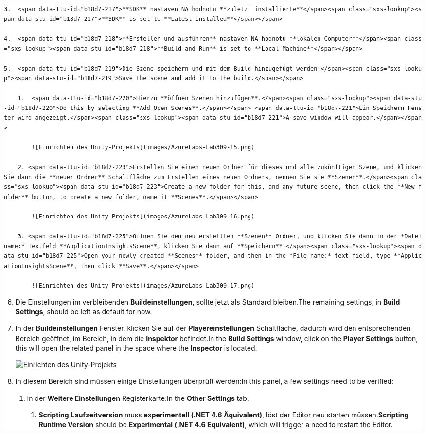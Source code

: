     3.  <span data-ttu-id="b18d7-217">**SDK** nastaven NA hodnotu **zuletzt installierte**</span><span class="sxs-lookup"><span data-stu-id="b18d7-217">**SDK** is set to **Latest installed**</span></span>

    4.  <span data-ttu-id="b18d7-218">**Erstellen und ausführen** nastaven NA hodnotu **lokalen Computer**</span><span class="sxs-lookup"><span data-stu-id="b18d7-218">**Build and Run** is set to **Local Machine**</span></span>

    5.  <span data-ttu-id="b18d7-219">Die Szene speichern und mit dem Build hinzugefügt werden.</span><span class="sxs-lookup"><span data-stu-id="b18d7-219">Save the scene and add it to the build.</span></span>

        1.  <span data-ttu-id="b18d7-220">Hierzu **öffnen Szenen hinzufügen**.</span><span class="sxs-lookup"><span data-stu-id="b18d7-220">Do this by selecting **Add Open Scenes**.</span></span> <span data-ttu-id="b18d7-221">Ein Speichern Fenster wird angezeigt.</span><span class="sxs-lookup"><span data-stu-id="b18d7-221">A save window will appear.</span></span>

            ![Einrichten des Unity-Projekts](images/AzureLabs-Lab309-15.png)

        2. <span data-ttu-id="b18d7-223">Erstellen Sie einen neuen Ordner für dieses und alle zukünftigen Szene, und klicken Sie dann die **neuer Ordner** Schaltfläche zum Erstellen eines neuen Ordners, nennen Sie sie **Szenen**.</span><span class="sxs-lookup"><span data-stu-id="b18d7-223">Create a new folder for this, and any future scene, then click the **New folder** button, to create a new folder, name it **Scenes**.</span></span>

            ![Einrichten des Unity-Projekts](images/AzureLabs-Lab309-16.png)

        3. <span data-ttu-id="b18d7-225">Öffnen Sie den neu erstellten **Szenen** Ordner, und klicken Sie dann in der *Dateiname:* Textfeld **ApplicationInsightsScene**, klicken Sie dann auf **Speichern**.</span><span class="sxs-lookup"><span data-stu-id="b18d7-225">Open your newly created **Scenes** folder, and then in the *File name:* text field, type **ApplicationInsightsScene**, then click **Save**.</span></span>

            ![Einrichten des Unity-Projekts](images/AzureLabs-Lab309-17.png)

6.  <span data-ttu-id="b18d7-227">Die Einstellungen im verbleibenden **Buildeinstellungen**, sollte jetzt als Standard bleiben.</span><span class="sxs-lookup"><span data-stu-id="b18d7-227">The remaining settings, in **Build Settings**, should be left as default for now.</span></span>

7.  <span data-ttu-id="b18d7-228">In der **Buildeinstellungen** Fenster, klicken Sie auf der **Playereinstellungen** Schaltfläche, dadurch wird den entsprechenden Bereich geöffnet, im Bereich, in dem die **Inspektor** befindet.</span><span class="sxs-lookup"><span data-stu-id="b18d7-228">In the **Build Settings** window, click on the **Player Settings** button, this will open the related panel in the space where the **Inspector** is located.</span></span>

    ![Einrichten des Unity-Projekts](images/AzureLabs-Lab309-18.png)

8. <span data-ttu-id="b18d7-230">In diesem Bereich sind müssen einige Einstellungen überprüft werden:</span><span class="sxs-lookup"><span data-stu-id="b18d7-230">In this panel, a few settings need to be verified:</span></span>

    1.  <span data-ttu-id="b18d7-231">In der **Weitere Einstellungen** Registerkarte:</span><span class="sxs-lookup"><span data-stu-id="b18d7-231">In the **Other Settings** tab:</span></span>

        1.  <span data-ttu-id="b18d7-232">**Scripting** **Laufzeitversion** muss **experimentell (.NET 4.6 Äquivalent)**, löst der Editor neu starten müssen.</span><span class="sxs-lookup"><span data-stu-id="b18d7-232">**Scripting** **Runtime Version** should be **Experimental (.NET 4.6 Equivalent)**, which will trigger a need to restart the Editor.</span></span>
